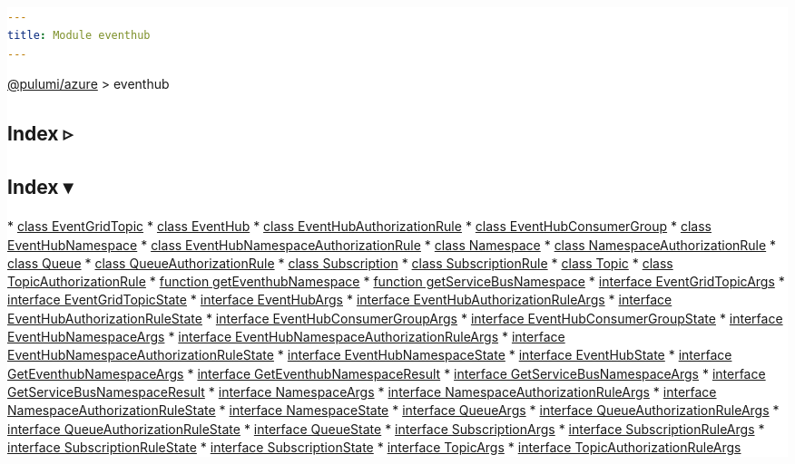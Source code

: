 ```yaml
---
title: Module eventhub
---
```





<a href="../index.html">@pulumi/azure</a> &gt; eventhub

<div class="toggleVisible" markdown="1">
<div class="collapsed" markdown="1">
<h2 class="pdoc-module-header toggleButton" title="Click to show Index">Index ▹</h2>
</div>
<div class="expanded" markdown="1">
<h2 class="pdoc-module-header toggleButton" title="Click to hide Index">Index ▾</h2>
<div class="pdoc-module-contents" markdown="1">
* <a href="#EventGridTopic">class EventGridTopic</a>
* <a href="#EventHub">class EventHub</a>
* <a href="#EventHubAuthorizationRule">class EventHubAuthorizationRule</a>
* <a href="#EventHubConsumerGroup">class EventHubConsumerGroup</a>
* <a href="#EventHubNamespace">class EventHubNamespace</a>
* <a href="#EventHubNamespaceAuthorizationRule">class EventHubNamespaceAuthorizationRule</a>
* <a href="#Namespace">class Namespace</a>
* <a href="#NamespaceAuthorizationRule">class NamespaceAuthorizationRule</a>
* <a href="#Queue">class Queue</a>
* <a href="#QueueAuthorizationRule">class QueueAuthorizationRule</a>
* <a href="#Subscription">class Subscription</a>
* <a href="#SubscriptionRule">class SubscriptionRule</a>
* <a href="#Topic">class Topic</a>
* <a href="#TopicAuthorizationRule">class TopicAuthorizationRule</a>
* <a href="#getEventhubNamespace">function getEventhubNamespace</a>
* <a href="#getServiceBusNamespace">function getServiceBusNamespace</a>
* <a href="#EventGridTopicArgs">interface EventGridTopicArgs</a>
* <a href="#EventGridTopicState">interface EventGridTopicState</a>
* <a href="#EventHubArgs">interface EventHubArgs</a>
* <a href="#EventHubAuthorizationRuleArgs">interface EventHubAuthorizationRuleArgs</a>
* <a href="#EventHubAuthorizationRuleState">interface EventHubAuthorizationRuleState</a>
* <a href="#EventHubConsumerGroupArgs">interface EventHubConsumerGroupArgs</a>
* <a href="#EventHubConsumerGroupState">interface EventHubConsumerGroupState</a>
* <a href="#EventHubNamespaceArgs">interface EventHubNamespaceArgs</a>
* <a href="#EventHubNamespaceAuthorizationRuleArgs">interface EventHubNamespaceAuthorizationRuleArgs</a>
* <a href="#EventHubNamespaceAuthorizationRuleState">interface EventHubNamespaceAuthorizationRuleState</a>
* <a href="#EventHubNamespaceState">interface EventHubNamespaceState</a>
* <a href="#EventHubState">interface EventHubState</a>
* <a href="#GetEventhubNamespaceArgs">interface GetEventhubNamespaceArgs</a>
* <a href="#GetEventhubNamespaceResult">interface GetEventhubNamespaceResult</a>
* <a href="#GetServiceBusNamespaceArgs">interface GetServiceBusNamespaceArgs</a>
* <a href="#GetServiceBusNamespaceResult">interface GetServiceBusNamespaceResult</a>
* <a href="#NamespaceArgs">interface NamespaceArgs</a>
* <a href="#NamespaceAuthorizationRuleArgs">interface NamespaceAuthorizationRuleArgs</a>
* <a href="#NamespaceAuthorizationRuleState">interface NamespaceAuthorizationRuleState</a>
* <a href="#NamespaceState">interface NamespaceState</a>
* <a href="#QueueArgs">interface QueueArgs</a>
* <a href="#QueueAuthorizationRuleArgs">interface QueueAuthorizationRuleArgs</a>
* <a href="#QueueAuthorizationRuleState">interface QueueAuthorizationRuleState</a>
* <a href="#QueueState">interface QueueState</a>
* <a href="#SubscriptionArgs">interface SubscriptionArgs</a>
* <a href="#SubscriptionRuleArgs">interface SubscriptionRuleArgs</a>
* <a href="#SubscriptionRuleState">interface SubscriptionRuleState</a>
* <a href="#SubscriptionState">interface SubscriptionState</a>
* <a href="#TopicArgs">interface TopicArgs</a>
* <a href="#TopicAuthorizationRuleArgs">interface TopicAuthorizationRuleArgs</a>